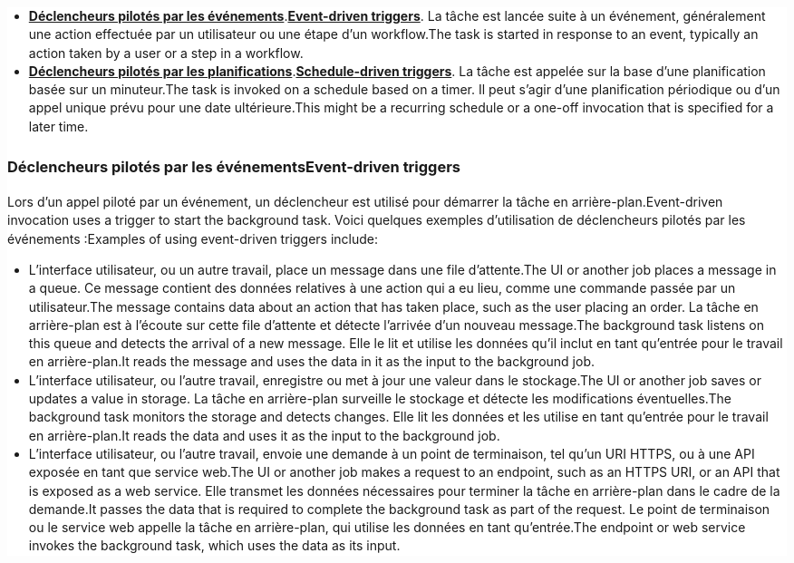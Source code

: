 * <span data-ttu-id="8c578-125">[**Déclencheurs pilotés par les événements**](#event-driven-triggers).</span><span class="sxs-lookup"><span data-stu-id="8c578-125">[**Event-driven triggers**](#event-driven-triggers).</span></span> <span data-ttu-id="8c578-126">La tâche est lancée suite à un événement, généralement une action effectuée par un utilisateur ou une étape d’un workflow.</span><span class="sxs-lookup"><span data-stu-id="8c578-126">The task is started in response to an event, typically an action taken by a user or a step in a workflow.</span></span>
* <span data-ttu-id="8c578-127">[**Déclencheurs pilotés par les planifications**](#schedule-driven-triggers).</span><span class="sxs-lookup"><span data-stu-id="8c578-127">[**Schedule-driven triggers**](#schedule-driven-triggers).</span></span> <span data-ttu-id="8c578-128">La tâche est appelée sur la base d’une planification basée sur un minuteur.</span><span class="sxs-lookup"><span data-stu-id="8c578-128">The task is invoked on a schedule based on a timer.</span></span> <span data-ttu-id="8c578-129">Il peut s’agir d’une planification périodique ou d’un appel unique prévu pour une date ultérieure.</span><span class="sxs-lookup"><span data-stu-id="8c578-129">This might be a recurring schedule or a one-off invocation that is specified for a later time.</span></span>

### <a name="event-driven-triggers"></a><span data-ttu-id="8c578-130">Déclencheurs pilotés par les événements</span><span class="sxs-lookup"><span data-stu-id="8c578-130">Event-driven triggers</span></span>
<span data-ttu-id="8c578-131">Lors d’un appel piloté par un événement, un déclencheur est utilisé pour démarrer la tâche en arrière-plan.</span><span class="sxs-lookup"><span data-stu-id="8c578-131">Event-driven invocation uses a trigger to start the background task.</span></span> <span data-ttu-id="8c578-132">Voici quelques exemples d’utilisation de déclencheurs pilotés par les événements :</span><span class="sxs-lookup"><span data-stu-id="8c578-132">Examples of using event-driven triggers include:</span></span>

* <span data-ttu-id="8c578-133">L’interface utilisateur, ou un autre travail, place un message dans une file d’attente.</span><span class="sxs-lookup"><span data-stu-id="8c578-133">The UI or another job places a message in a queue.</span></span> <span data-ttu-id="8c578-134">Ce message contient des données relatives à une action qui a eu lieu, comme une commande passée par un utilisateur.</span><span class="sxs-lookup"><span data-stu-id="8c578-134">The message contains data about an action that has taken place, such as the user placing an order.</span></span> <span data-ttu-id="8c578-135">La tâche en arrière-plan est à l’écoute sur cette file d’attente et détecte l’arrivée d’un nouveau message.</span><span class="sxs-lookup"><span data-stu-id="8c578-135">The background task listens on this queue and detects the arrival of a new message.</span></span> <span data-ttu-id="8c578-136">Elle le lit et utilise les données qu’il inclut en tant qu’entrée pour le travail en arrière-plan.</span><span class="sxs-lookup"><span data-stu-id="8c578-136">It reads the message and uses the data in it as the input to the background job.</span></span>
* <span data-ttu-id="8c578-137">L’interface utilisateur, ou l’autre travail, enregistre ou met à jour une valeur dans le stockage.</span><span class="sxs-lookup"><span data-stu-id="8c578-137">The UI or another job saves or updates a value in storage.</span></span> <span data-ttu-id="8c578-138">La tâche en arrière-plan surveille le stockage et détecte les modifications éventuelles.</span><span class="sxs-lookup"><span data-stu-id="8c578-138">The background task monitors the storage and detects changes.</span></span> <span data-ttu-id="8c578-139">Elle lit les données et les utilise en tant qu’entrée pour le travail en arrière-plan.</span><span class="sxs-lookup"><span data-stu-id="8c578-139">It reads the data and uses it as the input to the background job.</span></span>
* <span data-ttu-id="8c578-140">L’interface utilisateur, ou l’autre travail, envoie une demande à un point de terminaison, tel qu’un URI HTTPS, ou à une API exposée en tant que service web.</span><span class="sxs-lookup"><span data-stu-id="8c578-140">The UI or another job makes a request to an endpoint, such as an HTTPS URI, or an API that is exposed as a web service.</span></span> <span data-ttu-id="8c578-141">Elle transmet les données nécessaires pour terminer la tâche en arrière-plan dans le cadre de la demande.</span><span class="sxs-lookup"><span data-stu-id="8c578-141">It passes the data that is required to complete the background task as part of the request.</span></span> <span data-ttu-id="8c578-142">Le point de terminaison ou le service web appelle la tâche en arrière-plan, qui utilise les données en tant qu’entrée.</span><span class="sxs-lookup"><span data-stu-id="8c578-142">The endpoint or web service invokes the background task, which uses the data as its input.</span></span>
